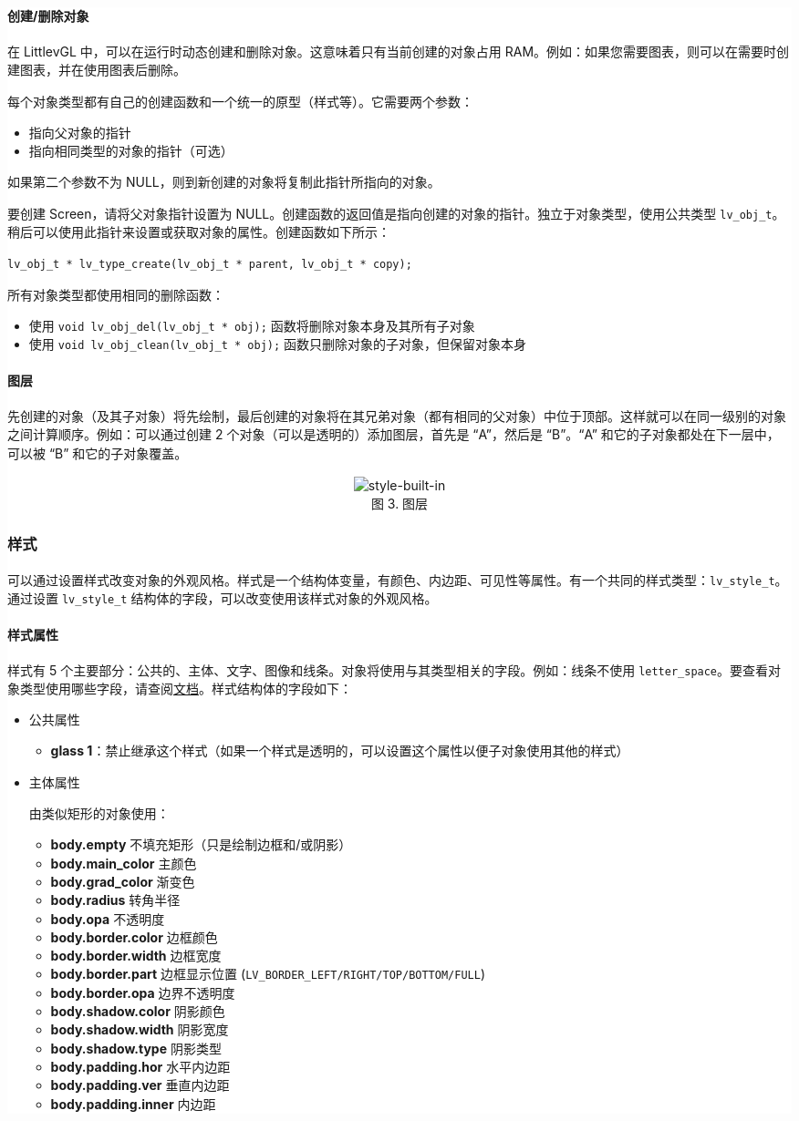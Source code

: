 #### 创建/删除对象

在 LittlevGL 中，可以在运行时动态创建和删除对象。这意味着只有当前创建的对象占用 RAM。例如：如果您需要图表，则可以在需要时创建图表，并在使用图表后删除。

每个对象类型都有自己的创建函数和一个统一的原型（样式等）。它需要两个参数：

- 指向父对象的指针
- 指向相同类型的对象的指针（可选）

如果第二个参数不为 NULL，则到新创建的对象将复制此指针所指向的对象。

要创建 Screen，请将父对象指针设置为 NULL。创建函数的返回值是指向创建的对象的指针。独立于对象类型，使用公共类型 `lv_obj_t`。稍后可以使用此指针来设置或获取对象的属性。创建函数如下所示：

`lv_obj_t * lv_type_create(lv_obj_t * parent, lv_obj_t * copy);`

所有对象类型都使用相同的删除函数：
- 使用 `void lv_obj_del(lv_obj_t * obj);` 函数将删除对象本身及其所有子对象
- 使用 `void lv_obj_clean(lv_obj_t * obj);` 函数只删除对象的子对象，但保留对象本身

#### 图层

先创建的对象（及其子对象）将先绘制，最后创建的对象将在其兄弟对象（都有相同的父对象）中位于顶部。这样就可以在同一级别的对象之间计算顺序。例如：可以通过创建 2 个对象（可以是透明的）添加图层，首先是 “A”，然后是 “B”。“A” 和它的子对象都处在下一层中，可以被 “B” 和它的子对象覆盖。

<div align="center"><img src="../../_static/hmi_solution/littlevgl/par_child4.jpg" width = "700" alt="style-built-in" align=center /></div>  

<div align="center">图 3. 图层</div>  

### 样式

可以通过设置样式改变对象的外观风格。样式是一个结构体变量，有颜色、内边距、可见性等属性。有一个共同的样式类型：`lv_style_t`。通过设置 `lv_style_t` 结构体的字段，可以改变使用该样式对象的外观风格。

#### 样式属性

样式有 5 个主要部分：公共的、主体、文字、图像和线条。对象将使用与其类型相关的字段。例如：线条不使用 `letter_space`。要查看对象类型使用哪些字段，请查阅[文档](https://littlevgl.com/object-types)。样式结构体的字段如下：

- 公共属性
    - **glass 1**：禁止继承这个样式（如果一个样式是透明的，可以设置这个属性以便子对象使用其他的样式）
    
- 主体属性

    由类似矩形的对象使用：
    - **body.empty** 不填充矩形（只是绘制边框和/或阴影）
    - **body.main_color** 主颜色
    - **body.grad_color** 渐变色
    - **body.radius** 转角半径
    - **body.opa** 不透明度
    - **body.border.color** 边框颜色
    - **body.border.width** 边框宽度
    - **body.border.part** 边框显示位置 (`LV_BORDER_LEFT/RIGHT/TOP/BOTTOM/FULL`)
    - **body.border.opa** 边界不透明度
    - **body.shadow.color** 阴影颜色
    - **body.shadow.width** 阴影宽度
    - **body.shadow.type** 阴影类型
    - **body.padding.hor** 水平内边距
    - **body.padding.ver** 垂直内边距
    - **body.padding.inner** 内边距
